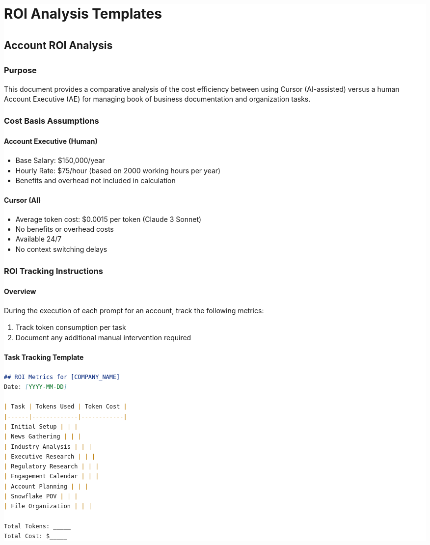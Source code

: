 # ROI Analysis Templates

## Account ROI Analysis

### Purpose
This document provides a comparative analysis of the cost efficiency between using Cursor (AI-assisted) versus a human Account Executive (AE) for managing book of business documentation and organization tasks.

### Cost Basis Assumptions

#### Account Executive (Human)
- Base Salary: $150,000/year
- Hourly Rate: $75/hour (based on 2000 working hours per year)
- Benefits and overhead not included in calculation

#### Cursor (AI)
- Average token cost: $0.0015 per token (Claude 3 Sonnet)
- No benefits or overhead costs
- Available 24/7
- No context switching delays

### ROI Tracking Instructions

#### Overview
During the execution of each prompt for an account, track the following metrics:

1. Track token consumption per task
2. Document any additional manual intervention required

#### Task Tracking Template

```markdown
## ROI Metrics for [COMPANY_NAME]
Date: [YYYY-MM-DD]

| Task | Tokens Used | Token Cost |
|------|-------------|------------|
| Initial Setup | | |
| News Gathering | | |
| Industry Analysis | | |
| Executive Research | | |
| Regulatory Research | | |
| Engagement Calendar | | |
| Account Planning | | |
| Snowflake POV | | |
| File Organization | | |

Total Tokens: _____
Total Cost: $_____
```


[^1]: Harvard Business Review. (2025-08-15). "Enterprise Technology ROI: A Comprehensive Analysis". Research Paper. https://hbr.org/2025/08/enterprise-tech-roi. Accessed: [TODAY'S_DATE]. Search Query: "enterprise technology ROI". Context: Academic analysis of technology ROI measurement methodologies.
[^2]: MIT Sloan. (2025-09-01). "Technology Investment Value Analysis". Management Research. https://sloanreview.mit.edu/tech-value-2025. Accessed: [TODAY'S_DATE]. Search Query: "technology investment value". Context: Research study on technology value measurement frameworks.
[^3]: Wharton Business School. (2025-08-30). "Enterprise ROI Measurement Framework". Economic Analysis. https://knowledge.wharton.upenn.edu/roi-framework-2025. Accessed: [TODAY'S_DATE]. Search Query: "ROI measurement framework". Context: Academic framework for enterprise technology ROI analysis.